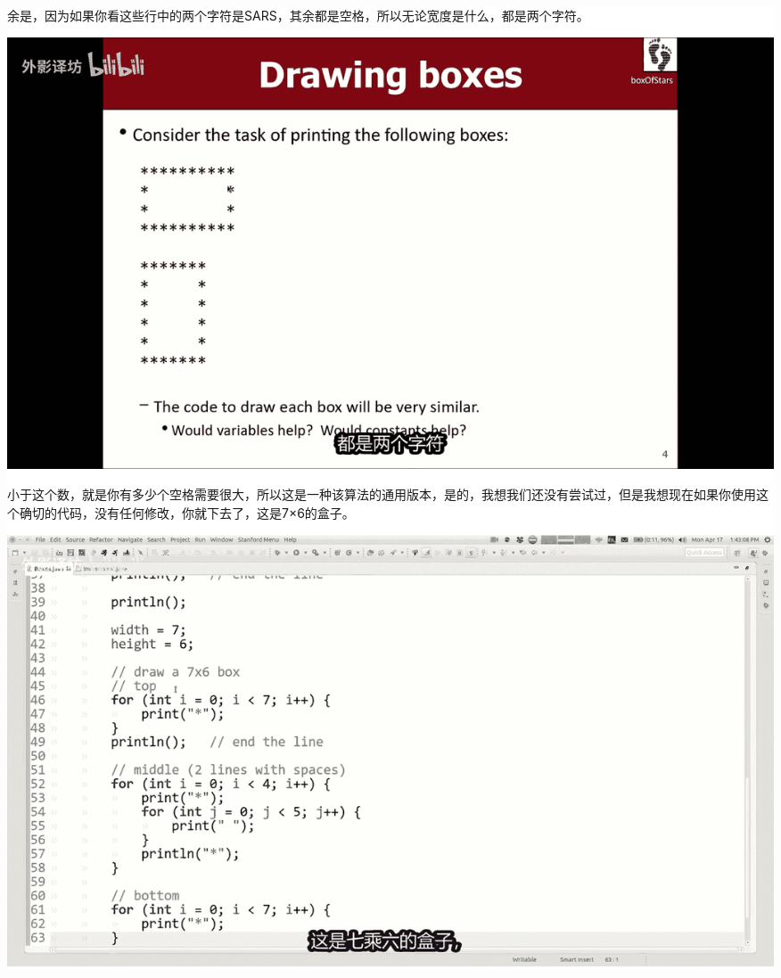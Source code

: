 余是，因为如果你看这些行中的两个字符是SARS，其余都是空格，所以无论宽度是什么，都是两个字符。

![](img/e339ec51a601fbe9368fa415cd1f1e26_27.png)

小于这个数，就是你有多少个空格需要很大，所以这是一种该算法的通用版本，是的，我想我们还没有尝试过，但是我想现在如果你使用这个确切的代码，没有任何修改，你就下去了，这是7×6的盒子。



![](img/e339ec51a601fbe9368fa415cd1f1e26_29.png)
